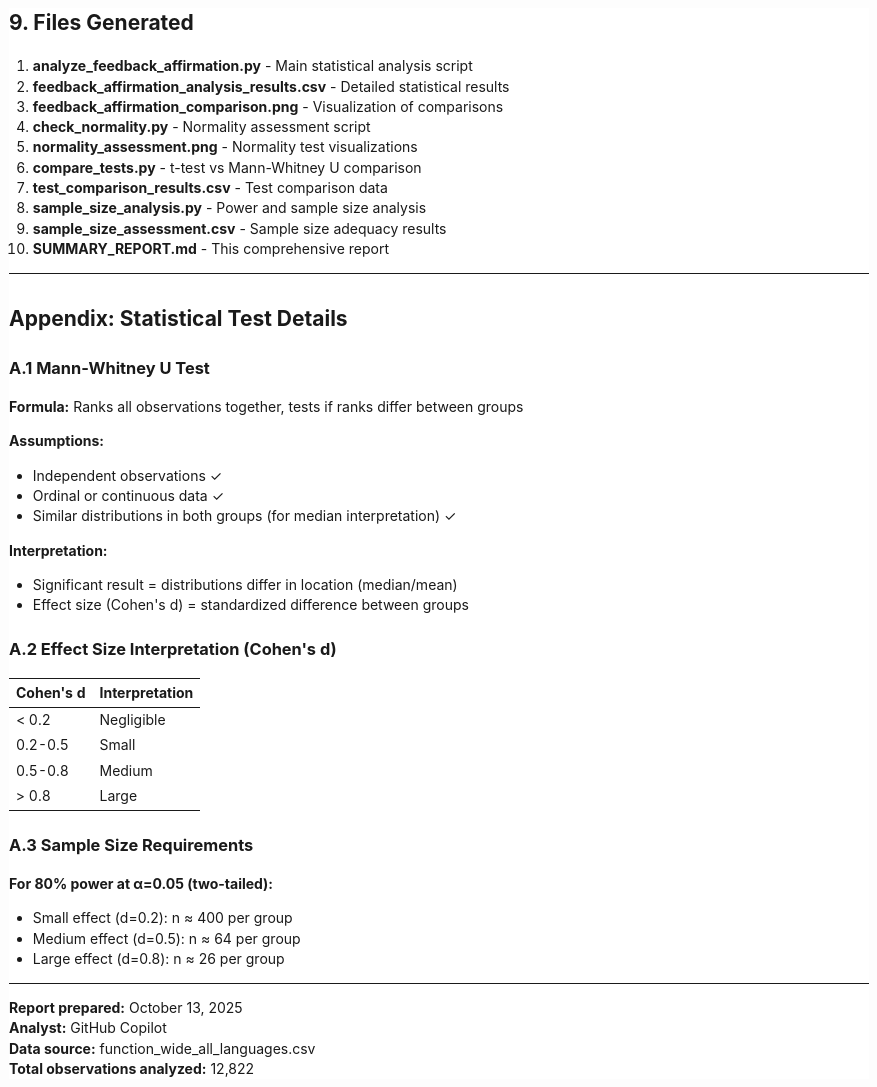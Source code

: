 
## 9. Files Generated

1. **analyze_feedback_affirmation.py** - Main statistical analysis script
2. **feedback_affirmation_analysis_results.csv** - Detailed statistical results
3. **feedback_affirmation_comparison.png** - Visualization of comparisons
4. **check_normality.py** - Normality assessment script
5. **normality_assessment.png** - Normality test visualizations
6. **compare_tests.py** - t-test vs Mann-Whitney U comparison
7. **test_comparison_results.csv** - Test comparison data
8. **sample_size_analysis.py** - Power and sample size analysis
9. **sample_size_assessment.csv** - Sample size adequacy results
10. **SUMMARY_REPORT.md** - This comprehensive report

---

## Appendix: Statistical Test Details

### A.1 Mann-Whitney U Test

**Formula:** Ranks all observations together, tests if ranks differ between groups

**Assumptions:**
- Independent observations ✓
- Ordinal or continuous data ✓
- Similar distributions in both groups (for median interpretation) ✓

**Interpretation:**
- Significant result = distributions differ in location (median/mean)
- Effect size (Cohen's d) = standardized difference between groups

### A.2 Effect Size Interpretation (Cohen's d)

| Cohen's d | Interpretation |
|-----------|----------------|
| < 0.2     | Negligible     |
| 0.2-0.5   | Small          |
| 0.5-0.8   | Medium         |
| > 0.8     | Large          |

### A.3 Sample Size Requirements

**For 80% power at α=0.05 (two-tailed):**
- Small effect (d=0.2): n ≈ 400 per group
- Medium effect (d=0.5): n ≈ 64 per group
- Large effect (d=0.8): n ≈ 26 per group

---

**Report prepared:** October 13, 2025  
**Analyst:** GitHub Copilot  
**Data source:** function_wide_all_languages.csv  
**Total observations analyzed:** 12,822
